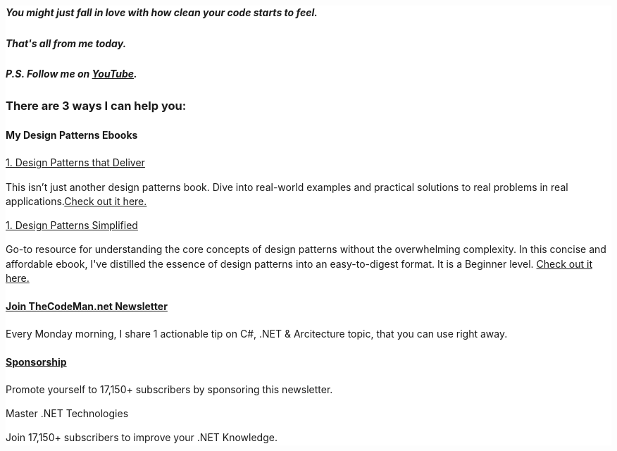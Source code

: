 ##### You might just fall in love with how clean your code starts to feel.

##### That's all from me today.

##### P.S. Follow me on [YouTube](https://www.youtube.com/@thecodeman_).

### **There are 3 ways I can help you:**

#### My Design Patterns Ebooks

[1\. Design Patterns that Deliver](/design-patterns-that-deliver-ebook?utm_source=website)

This isn’t just another design patterns book. Dive into real-world examples and practical solutions to real problems in real applications.[Check out it here.](/design-patterns-that-deliver-ebook?utm_source=website)

  

[1\. Design Patterns Simplified](/design-patterns-simplified?utm_source=website)

Go-to resource for understanding the core concepts of design patterns without the overwhelming complexity. In this concise and affordable ebook, I've distilled the essence of design patterns into an easy-to-digest format. It is a Beginner level. [Check out it here.](/design-patterns-simplified?utm_source=website)

  

#### [Join TheCodeMan.net Newsletter](/)

Every Monday morning, I share 1 actionable tip on C#, .NET & Arcitecture topic, that you can use right away.

  

#### [Sponsorship](/sponsorship)

Promote yourself to 17,150+ subscribers by sponsoring this newsletter.

  

  

Master .NET Technologies

Join 17,150+ subscribers to improve your .NET Knowledge.